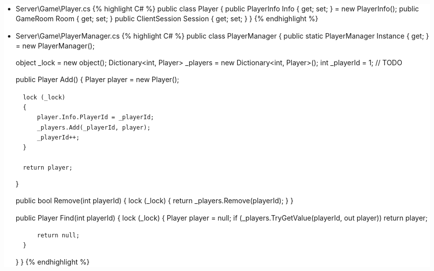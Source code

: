 * Server\Game\Player.cs
{% highlight C# %}
public class Player
{
    public PlayerInfo Info { get; set; } = new PlayerInfo();
    public GameRoom Room { get; set; }
    public ClientSession Session { get; set; }
}
{% endhighlight %}

* Server\Game\PlayerManager.cs
{% highlight C# %}
public class PlayerManager
{
    public static PlayerManager Instance { get; } = new PlayerManager();

    object _lock = new object();
    Dictionary<int, Player> _players = new Dictionary<int, Player>();
    int _playerId = 1; // TODO

    public Player Add()
    {
        Player player = new Player();

        lock (_lock)
        {
            player.Info.PlayerId = _playerId;
            _players.Add(_playerId, player);
            _playerId++;
        }

        return player;
    }

    public bool Remove(int playerId)
    {
        lock (_lock)
        {
            return _players.Remove(playerId);
        }
    }

    public Player Find(int playerId)
    {
        lock (_lock)
        {
            Player player = null;
            if (_players.TryGetValue(playerId, out player))
                return player;

            return null;
        }
    }
}
{% endhighlight %}
